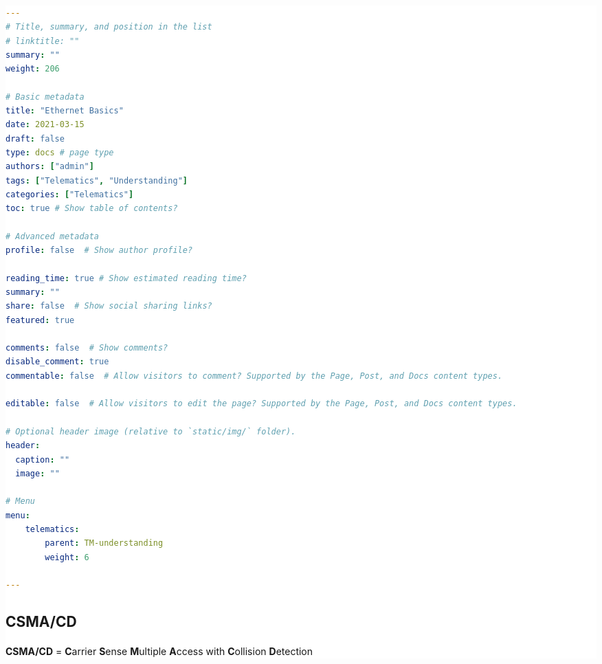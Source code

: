 ```yaml
---
# Title, summary, and position in the list
# linktitle: ""
summary: ""
weight: 206

# Basic metadata
title: "Ethernet Basics"
date: 2021-03-15
draft: false
type: docs # page type
authors: ["admin"]
tags: ["Telematics", "Understanding"]
categories: ["Telematics"]
toc: true # Show table of contents?

# Advanced metadata
profile: false  # Show author profile?

reading_time: true # Show estimated reading time?
summary: ""
share: false  # Show social sharing links?
featured: true

comments: false  # Show comments?
disable_comment: true
commentable: false  # Allow visitors to comment? Supported by the Page, Post, and Docs content types.

editable: false  # Allow visitors to edit the page? Supported by the Page, Post, and Docs content types.

# Optional header image (relative to `static/img/` folder).
header:
  caption: ""
  image: ""

# Menu
menu: 
    telematics:
        parent: TM-understanding
        weight: 6

---
```




## CSMA/CD

**CSMA/CD** = **C**arrier **S**ense **M**ultiple **A**ccess with **C**ollision **D**etection
